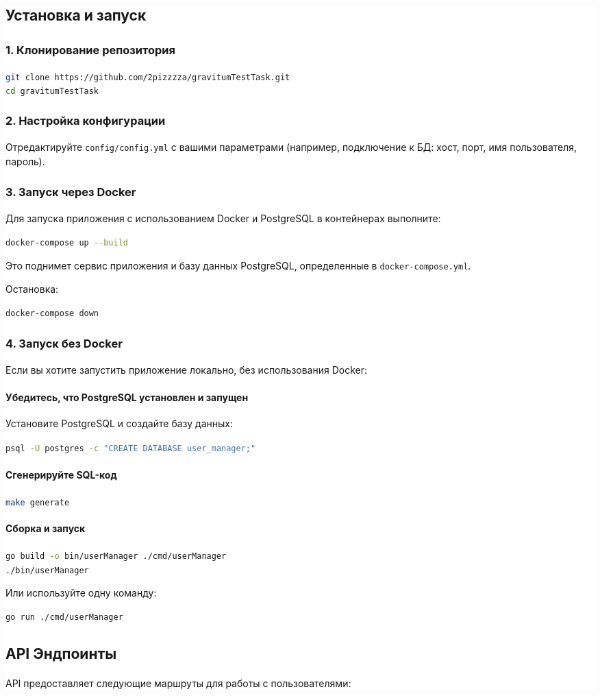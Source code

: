 ## Установка и запуск

### 1. Клонирование репозитория
```bash
git clone https://github.com/2pizzzza/gravitumTestTask.git
cd gravitumTestTask
```

### 2. Настройка конфигурации
Отредактируйте `config/config.yml` с вашими параметрами (например, подключение к БД: хост, порт, имя пользователя, пароль).

### 3. Запуск через Docker
Для запуска приложения с использованием Docker и PostgreSQL в контейнерах выполните:
```bash
docker-compose up --build
```
Это поднимет сервис приложения и базу данных PostgreSQL, определенные в `docker-compose.yml`.

Остановка:
```bash
docker-compose down
```

### 4. Запуск без Docker
Если вы хотите запустить приложение локально, без использования Docker:

#### Убедитесь, что PostgreSQL установлен и запущен
Установите PostgreSQL и создайте базу данных:
```bash
psql -U postgres -c "CREATE DATABASE user_manager;"
```

#### Сгенерируйте SQL-код
```bash
make generate
```

#### Сборка и запуск
```bash
go build -o bin/userManager ./cmd/userManager
./bin/userManager
```

Или используйте одну команду:
```bash
go run ./cmd/userManager
```

## API Эндпоинты

API предоставляет следующие маршруты для работы с пользователями:
